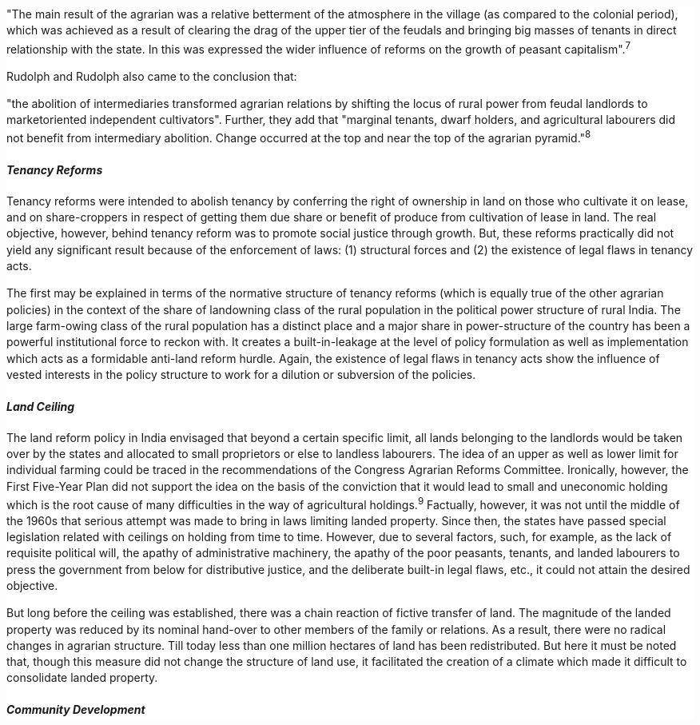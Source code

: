 "The main result of the agrarian was a relative betterment of the atmosphere in the village (as compared to the colonial period), which was achieved as a result of clearing the drag of the upper tier of the feudals and bringing big masses of tenants in direct relationship with the state. In this was expressed the wider influence of reforms on the growth of peasant capitalism".<sup>7</sup>

Rudolph and Rudolph also came to the conclusion that:

"the abolition of intermediaries transformed agrarian relations by shifting the locus of rural power from feudal landlords to marketoriented independent cultivators". Further, they add that "marginal tenants, dwarf holders, and agricultural labourers did not benefit from intermediary abolition. Change occurred at the top and near the top of the agrarian pyramid."<sup>8</sup>

#### *Tenancy Reforms*

Tenancy reforms were intended to abolish tenancy by conferring the right of ownership in land on those who cultivate it on lease, and on share-croppers in respect of getting them due share or benefit of produce from cultivation of lease in land. The real objective, however, behind tenancy reform was to promote social justice through growth. But, these reforms practically did not yield any significant result because of the enforcement of laws: (1) structural forces and (2) the existence of legal flaws in tenancy acts.

The first may be explained in terms of the normative structure of tenancy reforms (which is equally true of the other agrarian policies) in the context of the share of landowning class of the rural population in the political power structure of rural India. The large farm-owing class of the rural population has a distinct place and a major share in power-structure of the country has been a powerful institutional force to reckon with. It creates a built-in-leakage at the level of policy formulation as well as implementation which acts as a formidable anti-land reform hurdle. Again, the existence of legal flaws in tenancy acts show the influence of vested interests in the policy structure to work for a dilution or subversion of the policies.

#### *Land Ceiling*

The land reform policy in India envisaged that beyond a certain specific limit, all lands belonging to the landlords would be taken over by the states and allocated to small proprietors or else to landless labourers. The idea of an upper as well as lower limit for individual farming could be traced in the recommendations of the Congress Agrarian Reforms Committee. Ironically, however, the First Five-Year Plan did not support the idea on the basis of the conviction that it would lead to small and uneconomic holding which is the root cause of many difficulties in the way of agricultural holdings.<sup>9</sup> Factually, however, it was not until the middle of the 1960s that serious attempt was made to bring in laws limiting landed property. Since then, the states have passed special legislation related with ceilings on holding from time to time. However, due to several factors, such, for example, as the lack of requisite political will, the apathy of administrative machinery, the apathy of the poor peasants, tenants, and landed labourers to press the government from below for distributive justice, and the deliberate built-in legal flaws, etc., it could not attain the desired objective.

But long before the ceiling was established, there was a chain reaction of fictive transfer of land. The magnitude of the landed property was reduced by its nominal hand-over to other members of the family or relations. As a result, there were no radical changes in agrarian structure. Till today less than one million hectares of land has been redistributed. But here it must be noted that, though this measure did not change the structure of land use, it facilitated the creation of a climate which made it difficult to consolidate landed property.

#### *Community Development*
